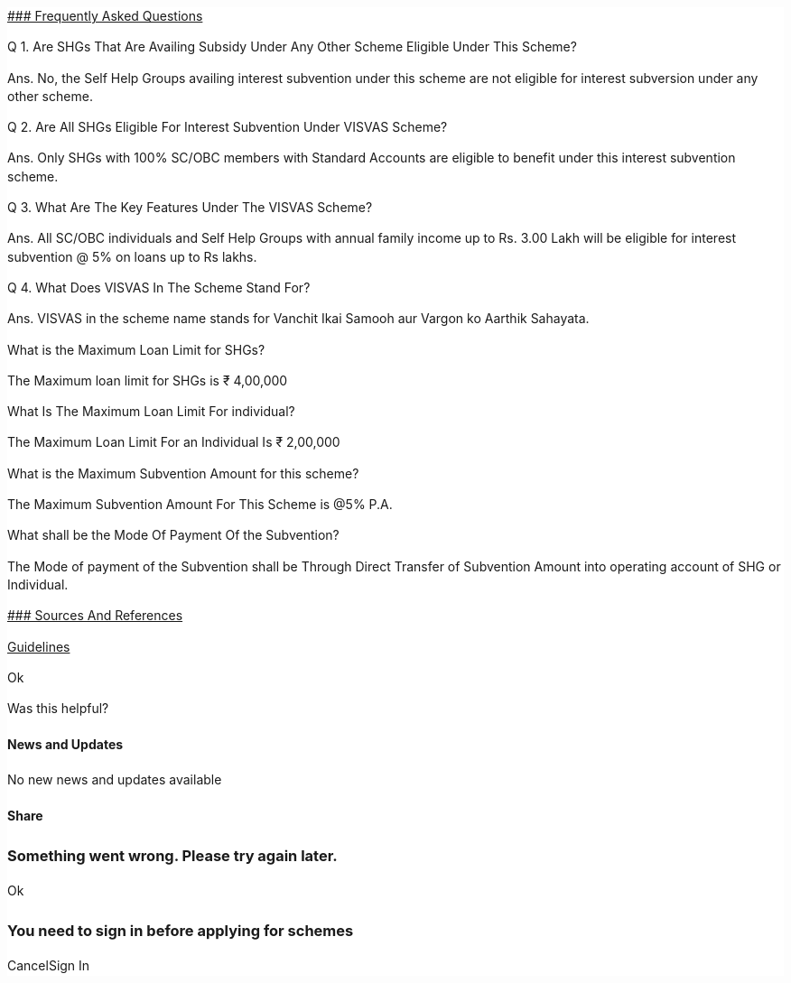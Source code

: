 [### Frequently Asked Questions](https://www.myscheme.gov.in/schemes/visvas#faqs)

Q 1. Are SHGs That Are Availing Subsidy Under Any Other Scheme Eligible Under This Scheme?

Ans. No, the Self Help Groups availing interest subvention under this scheme are not eligible for interest subversion under any other scheme.

Q 2. Are All SHGs Eligible For Interest Subvention Under VISVAS Scheme?

Ans. Only SHGs with 100% SC/OBC members with Standard Accounts are eligible to benefit under this interest subvention scheme.

Q 3. What Are The Key Features Under The VISVAS Scheme?

Ans. All SC/OBC individuals and Self Help Groups with annual family income up to Rs. 3.00 Lakh will be eligible for interest subvention @ 5% on loans up to Rs lakhs.

Q 4. What Does VISVAS In The Scheme Stand For?

Ans. VISVAS in the scheme name stands for Vanchit Ikai Samooh aur Vargon ko Aarthik Sahayata.

What is the Maximum Loan Limit for SHGs?

The Maximum loan limit for SHGs is ₹ 4,00,000

What Is The Maximum Loan Limit For individual?

The Maximum Loan Limit For an Individual Is ₹ 2,00,000

What is the Maximum Subvention Amount for this scheme?

The Maximum Subvention Amount For This Scheme is @5% P.A.

What shall be the Mode Of Payment Of the Subvention?

The Mode of payment of the Subvention shall be Through Direct Transfer of Subvention Amount into operating account of SHG or Individual.

[### Sources And References](https://www.myscheme.gov.in/schemes/visvas#sources)

[Guidelines](https://nbcfdc.gov.in/visvas-yojana/en)

Ok

Was this helpful?

#### News and Updates

No new news and updates available

#### Share

### Something went wrong. Please try again later.

Ok

### 

### You need to sign in before applying for schemes

CancelSign In
